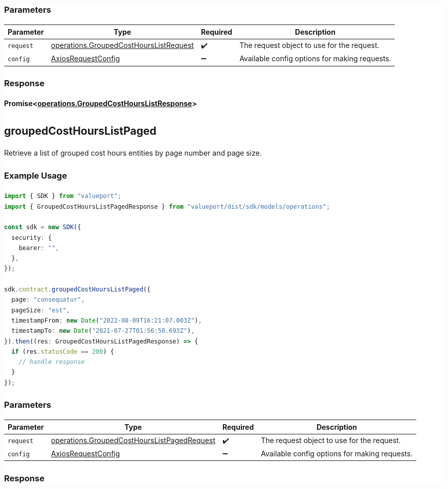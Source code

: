 ### Parameters

| Parameter                                                                                        | Type                                                                                             | Required                                                                                         | Description                                                                                      |
| ------------------------------------------------------------------------------------------------ | ------------------------------------------------------------------------------------------------ | ------------------------------------------------------------------------------------------------ | ------------------------------------------------------------------------------------------------ |
| `request`                                                                                        | [operations.GroupedCostHoursListRequest](../../models/operations/groupedcosthourslistrequest.md) | :heavy_check_mark:                                                                               | The request object to use for the request.                                                       |
| `config`                                                                                         | [AxiosRequestConfig](https://axios-http.com/docs/req_config)                                     | :heavy_minus_sign:                                                                               | Available config options for making requests.                                                    |


### Response

**Promise<[operations.GroupedCostHoursListResponse](../../models/operations/groupedcosthourslistresponse.md)>**


## groupedCostHoursListPaged

Retrieve a list of grouped cost hours entities by page number and page size.

### Example Usage

```typescript
import { SDK } from "valueport";
import { GroupedCostHoursListPagedResponse } from "valueport/dist/sdk/models/operations";

const sdk = new SDK({
  security: {
    bearer: "",
  },
});

sdk.contract.groupedCostHoursListPaged({
  page: "consequatur",
  pageSize: "est",
  timestampFrom: new Date("2022-08-09T16:21:07.003Z"),
  timestampTo: new Date("2021-07-27T01:56:50.693Z"),
}).then((res: GroupedCostHoursListPagedResponse) => {
  if (res.statusCode == 200) {
    // handle response
  }
});
```

### Parameters

| Parameter                                                                                                  | Type                                                                                                       | Required                                                                                                   | Description                                                                                                |
| ---------------------------------------------------------------------------------------------------------- | ---------------------------------------------------------------------------------------------------------- | ---------------------------------------------------------------------------------------------------------- | ---------------------------------------------------------------------------------------------------------- |
| `request`                                                                                                  | [operations.GroupedCostHoursListPagedRequest](../../models/operations/groupedcosthourslistpagedrequest.md) | :heavy_check_mark:                                                                                         | The request object to use for the request.                                                                 |
| `config`                                                                                                   | [AxiosRequestConfig](https://axios-http.com/docs/req_config)                                               | :heavy_minus_sign:                                                                                         | Available config options for making requests.                                                              |


### Response
